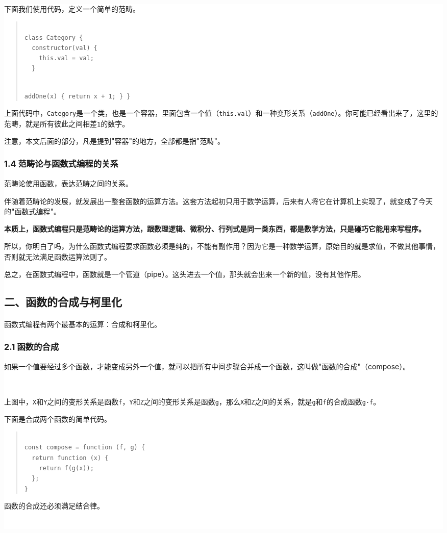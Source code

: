 <p>下面我们使用代码，定义一个简单的范畴。</p>

<blockquote><pre><code class="language-javascript">
class Category {
  constructor(val) { 
    this.val = val; 
  }

  addOne(x) {
    return x + 1;
  }
}
</code></pre></blockquote>

<p>上面代码中，<code>Category</code>是一个类，也是一个容器，里面包含一个值（<code>this.val</code>）和一种变形关系（<code>addOne</code>）。你可能已经看出来了，这里的范畴，就是所有彼此之间相差<code>1</code>的数字。</p>

<p>注意，本文后面的部分，凡是提到"容器"的地方，全部都是指"范畴"。</p>

<h3>1.4 范畴论与函数式编程的关系</h3>

<p>范畴论使用函数，表达范畴之间的关系。</p>

<p>伴随着范畴论的发展，就发展出一整套函数的运算方法。这套方法起初只用于数学运算，后来有人将它在计算机上实现了，就变成了今天的"函数式编程"。</p>

<p><strong>本质上，函数式编程只是范畴论的运算方法，跟数理逻辑、微积分、行列式是同一类东西，都是数学方法，只是碰巧它能用来写程序。</strong></p>

<p>所以，你明白了吗，为什么函数式编程要求函数必须是纯的，不能有副作用？因为它是一种数学运算，原始目的就是求值，不做其他事情，否则就无法满足函数运算法则了。</p>

<p>总之，在函数式编程中，函数就是一个管道（pipe）。这头进去一个值，那头就会出来一个新的值，没有其他作用。</p>

<h2>二、函数的合成与柯里化</h2>

<p>函数式编程有两个最基本的运算：合成和柯里化。</p>

<h3>2.1 函数的合成</h3>

<p>如果一个值要经过多个函数，才能变成另外一个值，就可以把所有中间步骤合并成一个函数，这叫做"函数的合成"（compose）。</p>

<p><img src="http://www.ruanyifeng.com/blogimg/asset/2017/bg2017022204.png" alt="" title="" /></p>

<p>上图中，<code>X</code>和<code>Y</code>之间的变形关系是函数<code>f</code>，<code>Y</code>和<code>Z</code>之间的变形关系是函数<code>g</code>，那么<code>X</code>和<code>Z</code>之间的关系，就是<code>g</code>和<code>f</code>的合成函数<code>g·f</code>。</p>

<p>下面是合成两个函数的简单代码。</p>

<blockquote><pre><code class="language-javascript">
const compose = function (f, g) {
  return function (x) {
    return f(g(x));
  };
}
</code></pre></blockquote>

<p>函数的合成还必须满足结合律。</p>

<p><img src="http://www.ruanyifeng.com/blogimg/asset/2017/bg2017022209.png" alt="" title="" /></p>
